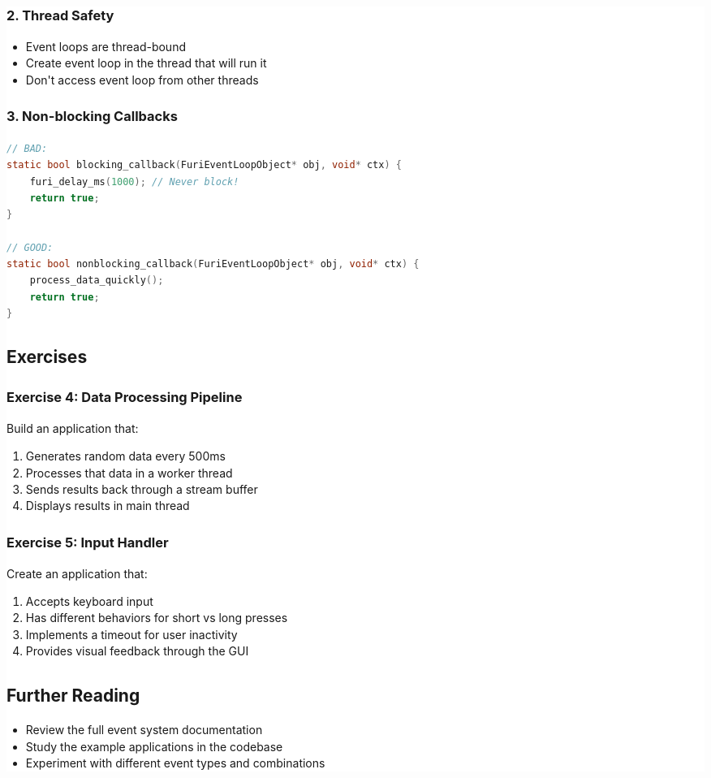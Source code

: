 ### 2. Thread Safety
- Event loops are thread-bound
- Create event loop in the thread that will run it
- Don't access event loop from other threads

### 3. Non-blocking Callbacks
```c
// BAD:
static bool blocking_callback(FuriEventLoopObject* obj, void* ctx) {
    furi_delay_ms(1000); // Never block!
    return true;
}

// GOOD:
static bool nonblocking_callback(FuriEventLoopObject* obj, void* ctx) {
    process_data_quickly();
    return true;
}
```

## Exercises

### Exercise 4: Data Processing Pipeline
Build an application that:
1. Generates random data every 500ms
2. Processes that data in a worker thread
3. Sends results back through a stream buffer
4. Displays results in main thread

### Exercise 5: Input Handler
Create an application that:
1. Accepts keyboard input
2. Has different behaviors for short vs long presses
3. Implements a timeout for user inactivity
4. Provides visual feedback through the GUI

## Further Reading
- Review the full event system documentation
- Study the example applications in the codebase
- Experiment with different event types and combinations